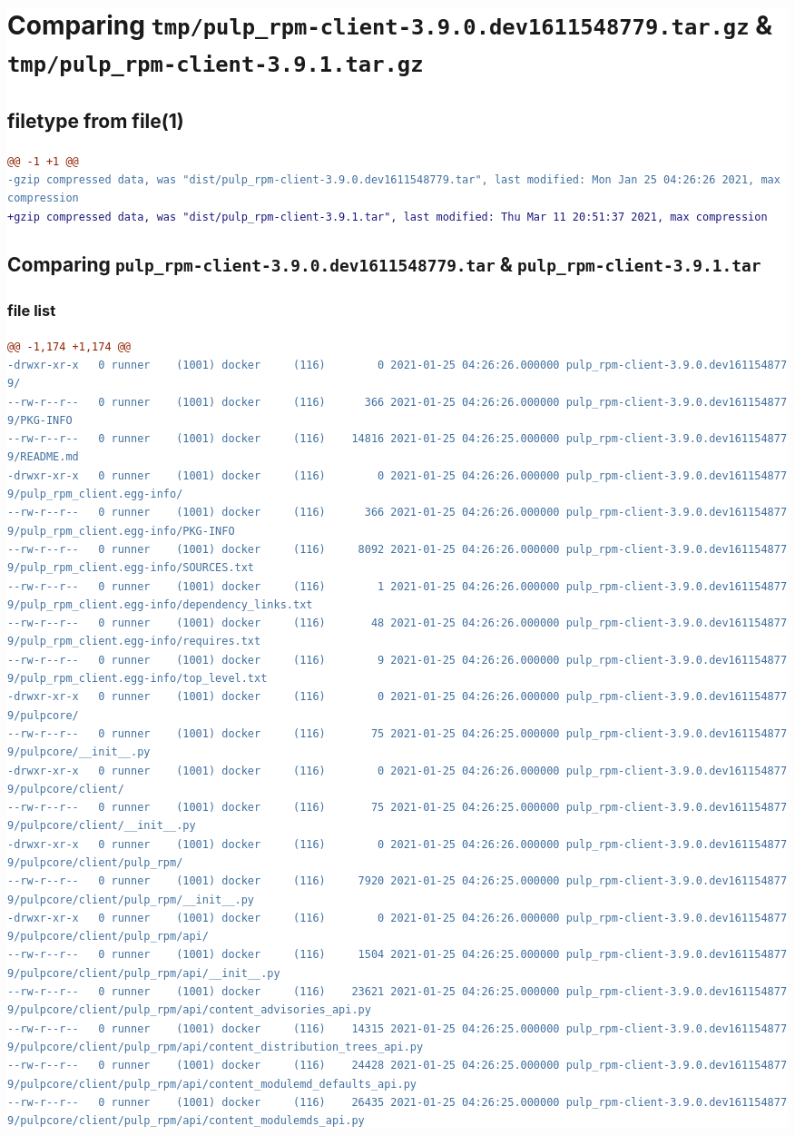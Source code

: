 # Comparing `tmp/pulp_rpm-client-3.9.0.dev1611548779.tar.gz` & `tmp/pulp_rpm-client-3.9.1.tar.gz`

## filetype from file(1)

```diff
@@ -1 +1 @@
-gzip compressed data, was "dist/pulp_rpm-client-3.9.0.dev1611548779.tar", last modified: Mon Jan 25 04:26:26 2021, max compression
+gzip compressed data, was "dist/pulp_rpm-client-3.9.1.tar", last modified: Thu Mar 11 20:51:37 2021, max compression
```

## Comparing `pulp_rpm-client-3.9.0.dev1611548779.tar` & `pulp_rpm-client-3.9.1.tar`

### file list

```diff
@@ -1,174 +1,174 @@
-drwxr-xr-x   0 runner    (1001) docker     (116)        0 2021-01-25 04:26:26.000000 pulp_rpm-client-3.9.0.dev1611548779/
--rw-r--r--   0 runner    (1001) docker     (116)      366 2021-01-25 04:26:26.000000 pulp_rpm-client-3.9.0.dev1611548779/PKG-INFO
--rw-r--r--   0 runner    (1001) docker     (116)    14816 2021-01-25 04:26:25.000000 pulp_rpm-client-3.9.0.dev1611548779/README.md
-drwxr-xr-x   0 runner    (1001) docker     (116)        0 2021-01-25 04:26:26.000000 pulp_rpm-client-3.9.0.dev1611548779/pulp_rpm_client.egg-info/
--rw-r--r--   0 runner    (1001) docker     (116)      366 2021-01-25 04:26:26.000000 pulp_rpm-client-3.9.0.dev1611548779/pulp_rpm_client.egg-info/PKG-INFO
--rw-r--r--   0 runner    (1001) docker     (116)     8092 2021-01-25 04:26:26.000000 pulp_rpm-client-3.9.0.dev1611548779/pulp_rpm_client.egg-info/SOURCES.txt
--rw-r--r--   0 runner    (1001) docker     (116)        1 2021-01-25 04:26:26.000000 pulp_rpm-client-3.9.0.dev1611548779/pulp_rpm_client.egg-info/dependency_links.txt
--rw-r--r--   0 runner    (1001) docker     (116)       48 2021-01-25 04:26:26.000000 pulp_rpm-client-3.9.0.dev1611548779/pulp_rpm_client.egg-info/requires.txt
--rw-r--r--   0 runner    (1001) docker     (116)        9 2021-01-25 04:26:26.000000 pulp_rpm-client-3.9.0.dev1611548779/pulp_rpm_client.egg-info/top_level.txt
-drwxr-xr-x   0 runner    (1001) docker     (116)        0 2021-01-25 04:26:26.000000 pulp_rpm-client-3.9.0.dev1611548779/pulpcore/
--rw-r--r--   0 runner    (1001) docker     (116)       75 2021-01-25 04:26:25.000000 pulp_rpm-client-3.9.0.dev1611548779/pulpcore/__init__.py
-drwxr-xr-x   0 runner    (1001) docker     (116)        0 2021-01-25 04:26:26.000000 pulp_rpm-client-3.9.0.dev1611548779/pulpcore/client/
--rw-r--r--   0 runner    (1001) docker     (116)       75 2021-01-25 04:26:25.000000 pulp_rpm-client-3.9.0.dev1611548779/pulpcore/client/__init__.py
-drwxr-xr-x   0 runner    (1001) docker     (116)        0 2021-01-25 04:26:26.000000 pulp_rpm-client-3.9.0.dev1611548779/pulpcore/client/pulp_rpm/
--rw-r--r--   0 runner    (1001) docker     (116)     7920 2021-01-25 04:26:25.000000 pulp_rpm-client-3.9.0.dev1611548779/pulpcore/client/pulp_rpm/__init__.py
-drwxr-xr-x   0 runner    (1001) docker     (116)        0 2021-01-25 04:26:26.000000 pulp_rpm-client-3.9.0.dev1611548779/pulpcore/client/pulp_rpm/api/
--rw-r--r--   0 runner    (1001) docker     (116)     1504 2021-01-25 04:26:25.000000 pulp_rpm-client-3.9.0.dev1611548779/pulpcore/client/pulp_rpm/api/__init__.py
--rw-r--r--   0 runner    (1001) docker     (116)    23621 2021-01-25 04:26:25.000000 pulp_rpm-client-3.9.0.dev1611548779/pulpcore/client/pulp_rpm/api/content_advisories_api.py
--rw-r--r--   0 runner    (1001) docker     (116)    14315 2021-01-25 04:26:25.000000 pulp_rpm-client-3.9.0.dev1611548779/pulpcore/client/pulp_rpm/api/content_distribution_trees_api.py
--rw-r--r--   0 runner    (1001) docker     (116)    24428 2021-01-25 04:26:25.000000 pulp_rpm-client-3.9.0.dev1611548779/pulpcore/client/pulp_rpm/api/content_modulemd_defaults_api.py
--rw-r--r--   0 runner    (1001) docker     (116)    26435 2021-01-25 04:26:25.000000 pulp_rpm-client-3.9.0.dev1611548779/pulpcore/client/pulp_rpm/api/content_modulemds_api.py
```